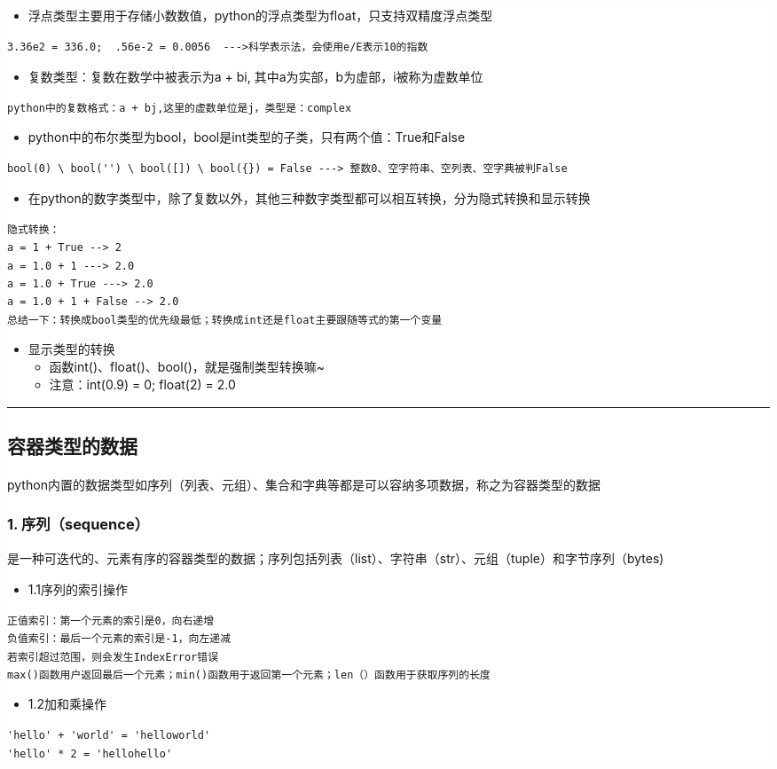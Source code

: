 

* 浮点类型主要用于存储小数数值，python的浮点类型为float，只支持双精度浮点类型

```
3.36e2 = 336.0;  .56e-2 = 0.0056  --->科学表示法，会使用e/E表示10的指数
```

* 复数类型：复数在数学中被表示为a + bi, 其中a为实部，b为虚部，i被称为虚数单位

~~~
python中的复数格式：a + bj,这里的虚数单位是j，类型是：complex
~~~

* python中的布尔类型为bool，bool是int类型的子类，只有两个值：True和False

```
bool(0) \ bool('') \ bool([]) \ bool({}) = False ---> 整数0、空字符串、空列表、空字典被判False
```

* 在python的数字类型中，除了复数以外，其他三种数字类型都可以相互转换，分为隐式转换和显示转换

~~~
隐式转换：
a = 1 + True --> 2
a = 1.0 + 1 ---> 2.0
a = 1.0 + True ---> 2.0
a = 1.0 + 1 + False --> 2.0
总结一下：转换成bool类型的优先级最低；转换成int还是float主要跟随等式的第一个变量
~~~

* 显示类型的转换
  * 函数int()、float()、bool()，就是强制类型转换嘛~
  * 注意：int(0.9) = 0; float(2) = 2.0

---

## 容器类型的数据

​	python内置的数据类型如序列（列表、元组）、集合和字典等都是可以容纳多项数据，称之为容器类型的数据

### 1. 序列（sequence）

​	是一种可迭代的、元素有序的容器类型的数据；序列包括列表（list）、字符串（str）、元组（tuple）和字节序列（bytes)

* 1.1序列的索引操作

```
正值索引：第一个元素的索引是0，向右递增
负值索引：最后一个元素的索引是-1，向左递减
若索引超过范围，则会发生IndexError错误
max()函数用户返回最后一个元素；min()函数用于返回第一个元素；len（）函数用于获取序列的长度
```

* 1.2加和乘操作

~~~
'hello' + 'world' = 'helloworld'
'hello' * 2 = 'hellohello'
~~~
